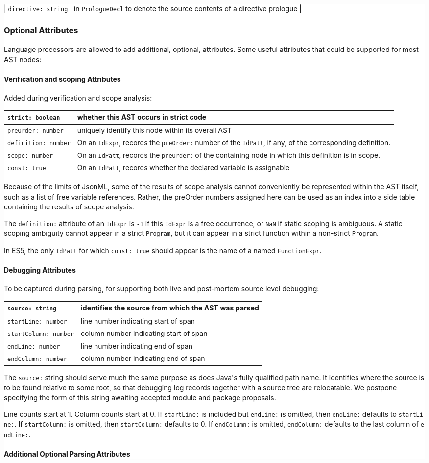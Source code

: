 | `directive: string` | in `PrologueDecl` to denote the source contents of a directive prologue |

### Optional Attributes ###

Language processors are allowed to add additional, optional, attributes. Some useful attributes that could be supported for most AST nodes:

#### Verification and scoping Attributes ####

Added during verification and scope analysis:

| `strict: boolean` | whether this AST occurs in strict code |
|:------------------|:---------------------------------------|
| `preOrder: number` | uniquely identify this node within its overall AST |
| `definition: number` | On an `IdExpr`, records the `preOrder:` number of the `IdPatt`, if any, of the corresponding definition. |
| `scope: number` | On an `IdPatt`, records the `preOrder:` of the containing node in which this definition is in scope. |
| `const: true` | On an `IdPatt`, records whether the declared variable is assignable |

Because of the limits of JsonML, some of the results of scope analysis cannot conveniently be represented within the AST itself, such as a list of free variable references. Rather, the preOrder numbers assigned here can be used as an index into a side table containing the results of scope analysis.

The `definition:` attribute of an `IdExpr` is `-1` if this `IdExpr` is a free occurrence, or `NaN` if static scoping is ambiguous. A static scoping ambiguity cannot appear in a strict `Program`, but it can appear in a strict function within a non-strict `Program`.

In ES5, the only `IdPatt` for which `const: true` should appear is the name of a named `FunctionExpr`.

#### Debugging Attributes ####

To be captured during parsing, for supporting both live and post-mortem source level debugging:

| `source: string` | identifies the source from which the AST was parsed |
|:-----------------|:----------------------------------------------------|
| `startLine: number` | line number indicating start of span |
| `startColumn: number` | column number indicating start of span |
| `endLine: number` | line number indicating end of span |
| `endColumn: number` | column number indicating end of span |

The `source:` string should serve much the same purpose as does Java's fully qualified path name. It identifies where the source is to be found relative to some root, so that debugging log records together with a source tree are relocatable. We postpone specifying the form of this string awaiting accepted module and package proposals.

Line counts start at 1. Column counts start at 0. If `startLine:` is included but `endLine:` is omitted, then `endLine:` defaults to `startLine:`. If `startColumn:` is omitted, then `startColumn:` defaults to 0. If `endColumn:` is omitted, `endColumn:` defaults to the last column of `endLine:`.

#### Additional Optional Parsing Attributes ####
